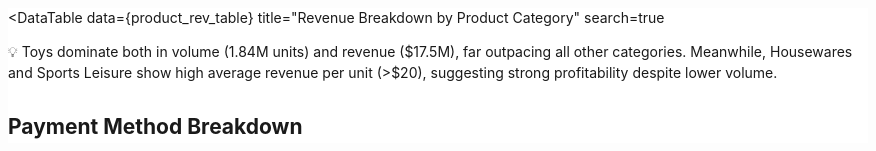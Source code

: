 
<BarChart
  data={product_revenue}
  x=category
  y=total_revenue
  title="Top 10 Product Categories by Revenue"
  yFmt=usd2
/>


<DataTable 
  data={product_rev_table}
  title="Revenue Breakdown by Product Category"
  search=true
>
  <Column id=category />
  <Column id=total_units_sold fmt=num0 />
  <Column id=total_revenue fmt=usd2 />
  <Column id=avg_revenue_per_unit fmt=usd2 />
</DataTable>

<Alert status="info">
💡 Toys dominate both in volume (1.84M units) and revenue ($17.5M), far outpacing all other categories. Meanwhile, Housewares and Sports Leisure show high average revenue per unit (>$20), suggesting strong profitability despite lower volume.
</Alert>

## Payment Method Breakdown

<Grid cols = 2>
<BarChart 
  data={payment_type}
  x=payment_type
  y=usage_count
  title="Orders by Payment Method"
  yFmt=num0
  swapXY=true
/>

<BarChart 
  data={payment_type}
  x=payment_type
  y=total_revenue
  yFmt=usd2
  title="Revenue by Payment Method"
/>
</Grid>



<DataTable data={payment_type} search = true> 
	<Column id=payment_type/> 
	<Column id=usage_count fmt=num0/> 
	<Column id=total_revenue fmt=usd2/> 
</DataTable>
